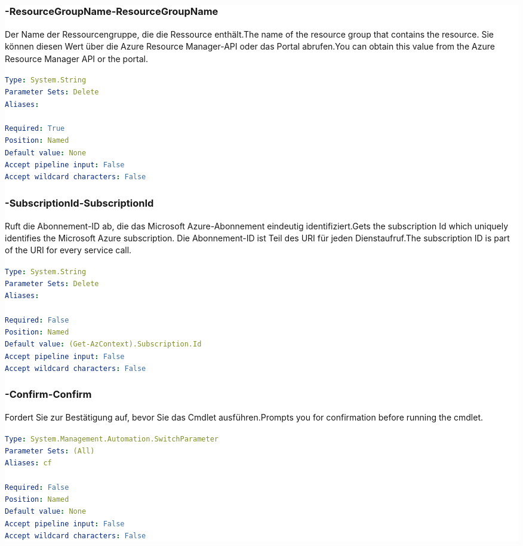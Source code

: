 ### <span data-ttu-id="27476-129">-ResourceGroupName</span><span class="sxs-lookup"><span data-stu-id="27476-129">-ResourceGroupName</span></span>
<span data-ttu-id="27476-130">Der Name der Ressourcengruppe, die die Ressource enthält.</span><span class="sxs-lookup"><span data-stu-id="27476-130">The name of the resource group that contains the resource.</span></span>
<span data-ttu-id="27476-131">Sie können diesen Wert über die Azure Resource Manager-API oder das Portal abrufen.</span><span class="sxs-lookup"><span data-stu-id="27476-131">You can obtain this value from the Azure Resource Manager API or the portal.</span></span>

```yaml
Type: System.String
Parameter Sets: Delete
Aliases:

Required: True
Position: Named
Default value: None
Accept pipeline input: False
Accept wildcard characters: False
```

### <span data-ttu-id="27476-132">-SubscriptionId</span><span class="sxs-lookup"><span data-stu-id="27476-132">-SubscriptionId</span></span>
<span data-ttu-id="27476-133">Ruft die Abonnement-ID ab, die das Microsoft Azure-Abonnement eindeutig identifiziert.</span><span class="sxs-lookup"><span data-stu-id="27476-133">Gets the subscription Id which uniquely identifies the Microsoft Azure subscription.</span></span>
<span data-ttu-id="27476-134">Die Abonnement-ID ist Teil des URI für jeden Dienstaufruf.</span><span class="sxs-lookup"><span data-stu-id="27476-134">The subscription ID is part of the URI for every service call.</span></span>

```yaml
Type: System.String
Parameter Sets: Delete
Aliases:

Required: False
Position: Named
Default value: (Get-AzContext).Subscription.Id
Accept pipeline input: False
Accept wildcard characters: False
```

### <span data-ttu-id="27476-135">-Confirm</span><span class="sxs-lookup"><span data-stu-id="27476-135">-Confirm</span></span>
<span data-ttu-id="27476-136">Fordert Sie zur Bestätigung auf, bevor Sie das Cmdlet ausführen.</span><span class="sxs-lookup"><span data-stu-id="27476-136">Prompts you for confirmation before running the cmdlet.</span></span>

```yaml
Type: System.Management.Automation.SwitchParameter
Parameter Sets: (All)
Aliases: cf

Required: False
Position: Named
Default value: None
Accept pipeline input: False
Accept wildcard characters: False
```
